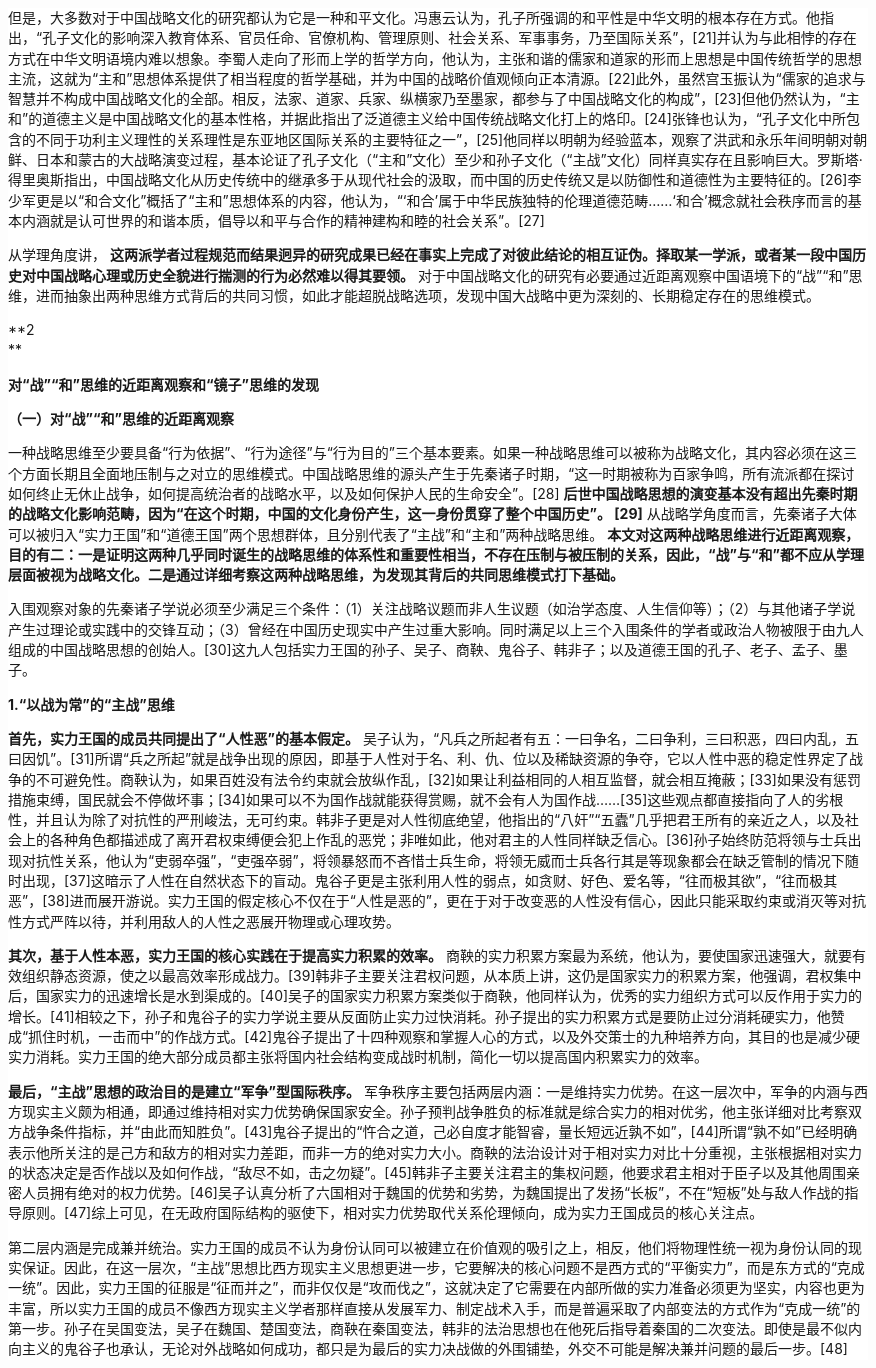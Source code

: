但是，大多数对于中国战略文化的研究都认为它是一种和平文化。冯惠云认为，孔子所强调的和平性是中华文明的根本存在方式。他指出，“孔子文化的影响深入教育体系、官员任命、官僚机构、管理原则、社会关系、军事事务，乃至国际关系”，[21]并认为与此相悖的存在方式在中华文明语境内难以想象。李蜀人走向了形而上学的哲学方向，他认为，主张和谐的儒家和道家的形而上思想是中国传统哲学的思想主流，这就为“主和”思想体系提供了相当程度的哲学基础，并为中国的战略价值观倾向正本清源。[22]此外，虽然宫玉振认为“儒家的追求与智慧并不构成中国战略文化的全部。相反，法家、道家、兵家、纵横家乃至墨家，都参与了中国战略文化的构成”，[23]但他仍然认为，“主和”的道德主义是中国战略文化的基本性格，并据此指出了泛道德主义给中国传统战略文化打上的烙印。[24]张锋也认为，“孔子文化中所包含的不同于功利主义理性的关系理性是东亚地区国际关系的主要特征之一”，[25]他同样以明朝为经验蓝本，观察了洪武和永乐年间明朝对朝鲜、日本和蒙古的大战略演变过程，基本论证了孔子文化（“主和”文化）至少和孙子文化（“主战”文化）同样真实存在且影响巨大。罗斯塔·得里奥斯指出，中国战略文化从历史传统中的继承多于从现代社会的汲取，而中国的历史传统又是以防御性和道德性为主要特征的。[26]李少军更是以“和合文化”概括了“主和”思想体系的内容，他认为，“‘和合’属于中华民族独特的伦理道德范畴……‘和合’概念就社会秩序而言的基本内涵就是认可世界的和谐本质，倡导以和平与合作的精神建构和睦的社会关系”。[27]

从学理角度讲，
**这两派学者过程规范而结果迥异的研究成果已经在事实上完成了对彼此结论的相互证伪。择取某一学派，或者某一段中国历史对中国战略心理或历史全貌进行揣测的行为必然难以得其要领。**
对于中国战略文化的研究有必要通过近距离观察中国语境下的“战”“和”思维，进而抽象出两种思维方式背后的共同习惯，如此才能超脱战略选项，发现中国大战略中更为深刻的、长期稳定存在的思维模式。

  

 **2  
**  

 **对“战”“和”思维的近距离观察和“镜子”思维的发现**

  

 **（一）对“战”“和”思维的近距离观察**

一种战略思维至少要具备“行为依据”、“行为途径”与“行为目的”三个基本要素。如果一种战略思维可以被称为战略文化，其内容必须在这三个方面长期且全面地压制与之对立的思维模式。中国战略思维的源头产生于先秦诸子时期，“这一时期被称为百家争鸣，所有流派都在探讨如何终止无休止战争，如何提高统治者的战略水平，以及如何保护人民的生命安全”。[28]
**后世中国战略思想的演变基本没有超出先秦时期的战略文化影响范畴，因为“在这个时期，中国的文化身份产生，这一身份贯穿了整个中国历史”。 **[29]****
从战略学角度而言，先秦诸子大体可以被归入“实力王国”和“道德王国”两个思想群体，且分别代表了“主战”和“主和”两种战略思维。
**本文对这两种战略思维进行近距离观察，目的有二：一是证明这两种几乎同时诞生的战略思维的体系性和重要性相当，不存在压制与被压制的关系，因此，“战”与“和”都不应从学理层面被视为战略文化。二是通过详细考察这两种战略思维，为发现其背后的共同思维模式打下基础。**

入围观察对象的先秦诸子学说必须至少满足三个条件：（1）关注战略议题而非人生议题（如治学态度、人生信仰等）；（2）与其他诸子学说产生过理论或实践中的交锋互动；（3）曾经在中国历史现实中产生过重大影响。同时满足以上三个入围条件的学者或政治人物被限于由九人组成的中国战略思想的创始人。[30]这九人包括实力王国的孙子、吴子、商鞅、鬼谷子、韩非子；以及道德王国的孔子、老子、孟子、墨子。

 **1.“以战为常”的“主战”思维**

 **首先，实力王国的成员共同提出了“人性恶”的基本假定。**
吴子认为，“凡兵之所起者有五：一曰争名，二曰争利，三曰积恶，四曰内乱，五曰因饥”。[31]所谓“兵之所起”就是战争出现的原因，即基于人性对于名、利、仇、位以及稀缺资源的争夺，它以人性中恶的稳定性界定了战争的不可避免性。商鞅认为，如果百姓没有法令约束就会放纵作乱，[32]如果让利益相同的人相互监督，就会相互掩蔽；[33]如果没有惩罚措施束缚，国民就会不停做坏事；[34]如果可以不为国作战就能获得赏赐，就不会有人为国作战……[35]这些观点都直接指向了人的劣根性，并且认为除了对抗性的严刑峻法，无可约束。韩非子更是对人性彻底绝望，他指出的“八奸”“五蠹”几乎把君王所有的亲近之人，以及社会上的各种角色都描述成了离开君权束缚便会犯上作乱的恶党；非唯如此，他对君主的人性同样缺乏信心。[36]孙子始终防范将领与士兵出现对抗性关系，他认为“吏弱卒强”，“吏强卒弱”，将领暴怒而不吝惜士兵生命，将领无威而士兵各行其是等现象都会在缺乏管制的情况下随时出现，[37]这暗示了人性在自然状态下的盲动。鬼谷子更是主张利用人性的弱点，如贪财、好色、爱名等，“往而极其欲”，“往而极其恶”，[38]进而展开游说。实力王国的假定核心不仅在于“人性是恶的”，更在于对于改变恶的人性没有信心，因此只能采取约束或消灭等对抗性方式严阵以待，并利用敌人的人性之恶展开物理或心理攻势。

 **其次，基于人性本恶，实力王国的核心实践在于提高实力积累的效率。**
商鞅的实力积累方案最为系统，他认为，要使国家迅速强大，就要有效组织静态资源，使之以最高效率形成战力。[39]韩非子主要关注君权问题，从本质上讲，这仍是国家实力的积累方案，他强调，君权集中后，国家实力的迅速增长是水到渠成的。[40]吴子的国家实力积累方案类似于商鞅，他同样认为，优秀的实力组织方式可以反作用于实力的增长。[41]相较之下，孙子和鬼谷子的实力学说主要从反面防止实力过快消耗。孙子提出的实力积累方式是要防止过分消耗硬实力，他赞成“抓住时机，一击而中”的作战方式。[42]鬼谷子提出了十四种观察和掌握人心的方式，以及外交策士的九种培养方向，其目的也是减少硬实力消耗。实力王国的绝大部分成员都主张将国内社会结构变成战时机制，简化一切以提高国内积累实力的效率。

 **最后，“主战”思想的政治目的是建立“军争”型国际秩序。**
军争秩序主要包括两层内涵：一是维持实力优势。在这一层次中，军争的内涵与西方现实主义颇为相通，即通过维持相对实力优势确保国家安全。孙子预判战争胜负的标准就是综合实力的相对优劣，他主张详细对比考察双方战争条件指标，并“由此而知胜负”。[43]鬼谷子提出的“忤合之道，己必自度才能智睿，量长短远近孰不如”，[44]所谓“孰不如”已经明确表示他所关注的是己方和敌方的相对实力差距，而非一方的绝对实力大小。商鞅的法治设计对于相对实力对比十分重视，主张根据相对实力的状态决定是否作战以及如何作战，“敌尽不如，击之勿疑”。[45]韩非子主要关注君主的集权问题，他要求君主相对于臣子以及其他周围亲密人员拥有绝对的权力优势。[46]吴子认真分析了六国相对于魏国的优势和劣势，为魏国提出了发扬“长板”，不在“短板”处与敌人作战的指导原则。[47]综上可见，在无政府国际结构的驱使下，相对实力优势取代关系伦理倾向，成为实力王国成员的核心关注点。

第二层内涵是完成兼并统治。实力王国的成员不认为身份认同可以被建立在价值观的吸引之上，相反，他们将物理性统一视为身份认同的现实保证。因此，在这一层次，“主战”思想比西方现实主义思想更进一步，它要解决的核心问题不是西方式的“平衡实力”，而是东方式的“克成一统”。因此，实力王国的征服是“征而并之”，而非仅仅是“攻而伐之”，这就决定了它需要在内部所做的实力准备必须更为坚实，内容也更为丰富，所以实力王国的成员不像西方现实主义学者那样直接从发展军力、制定战术入手，而是普遍采取了内部变法的方式作为“克成一统”的第一步。孙子在吴国变法，吴子在魏国、楚国变法，商鞅在秦国变法，韩非的法治思想也在他死后指导着秦国的二次变法。即使是最不似内向主义的鬼谷子也承认，无论对外战略如何成功，都只是为最后的实力决战做的外围铺垫，外交不可能是解决兼并问题的最后一步。[48]
